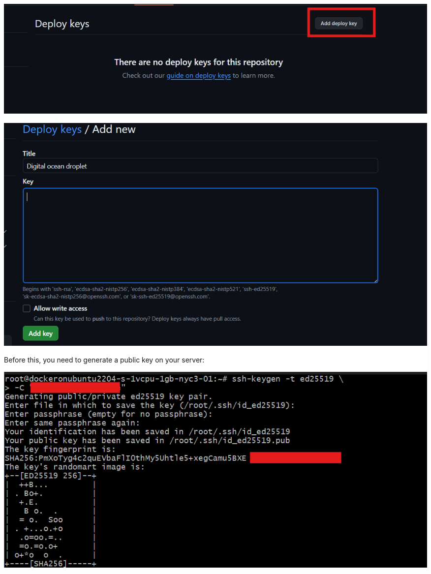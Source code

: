 ![Untitled](Application%20deployment%2019b5eea6277948b8a022ad09ac32ae4c/Untitled%2018.png)

![Untitled](Application%20deployment%2019b5eea6277948b8a022ad09ac32ae4c/Untitled%2019.png)

Before this, you need to generate a public key on your server:

![Untitled](Application%20deployment%2019b5eea6277948b8a022ad09ac32ae4c/Untitled%2020.png)
